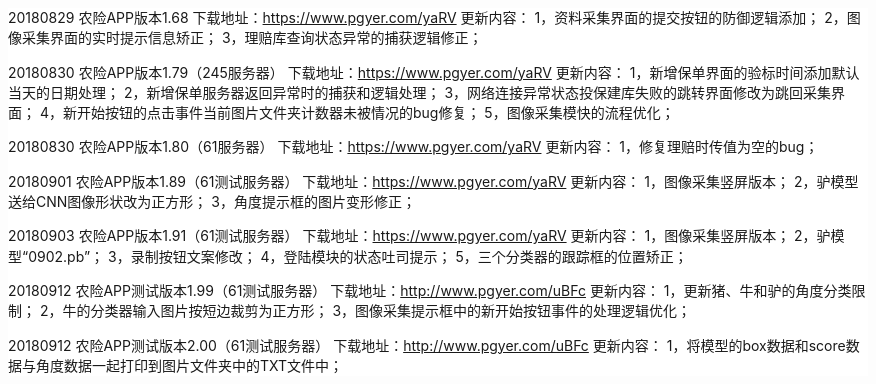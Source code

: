 20180829
农险APP版本1.68
下载地址：https://www.pgyer.com/yaRV
更新内容：
1，资料采集界面的提交按钮的防御逻辑添加；
2，图像采集界面的实时提示信息矫正；
3，理赔库查询状态异常的捕获逻辑修正；

20180830
农险APP版本1.79（245服务器）
下载地址：https://www.pgyer.com/yaRV
更新内容：
1，新增保单界面的验标时间添加默认当天的日期处理；
2，新增保单服务器返回异常时的捕获和逻辑处理；
3，网络连接异常状态投保建库失败的跳转界面修改为跳回采集界面；
4，新开始按钮的点击事件当前图片文件夹计数器未被情况的bug修复；
5，图像采集模快的流程优化；


20180830
农险APP版本1.80（61服务器）
下载地址：https://www.pgyer.com/yaRV
更新内容：
1，修复理赔时传值为空的bug；

20180901
农险APP版本1.89（61测试服务器）
下载地址：https://www.pgyer.com/yaRV
更新内容：
1，图像采集竖屏版本；
2，驴模型送给CNN图像形状改为正方形；
3，角度提示框的图片变形修正；

20180903
农险APP版本1.91（61测试服务器）
下载地址：https://www.pgyer.com/yaRV
更新内容：
1，图像采集竖屏版本；
2，驴模型“0902.pb”；
3，录制按钮文案修改；
4，登陆模块的状态吐司提示；
5，三个分类器的跟踪框的位置矫正；

20180912
农险APP测试版本1.99（61测试服务器）
下载地址：http://www.pgyer.com/uBFc
更新内容：
1，更新猪、牛和驴的角度分类限制；
2，牛的分类器输入图片按短边裁剪为正方形；
3，图像采集提示框中的新开始按钮事件的处理逻辑优化；

20180912
农险APP测试版本2.00（61测试服务器）
下载地址：http://www.pgyer.com/uBFc
更新内容：
1，将模型的box数据和score数据与角度数据一起打印到图片文件夹中的TXT文件中；
